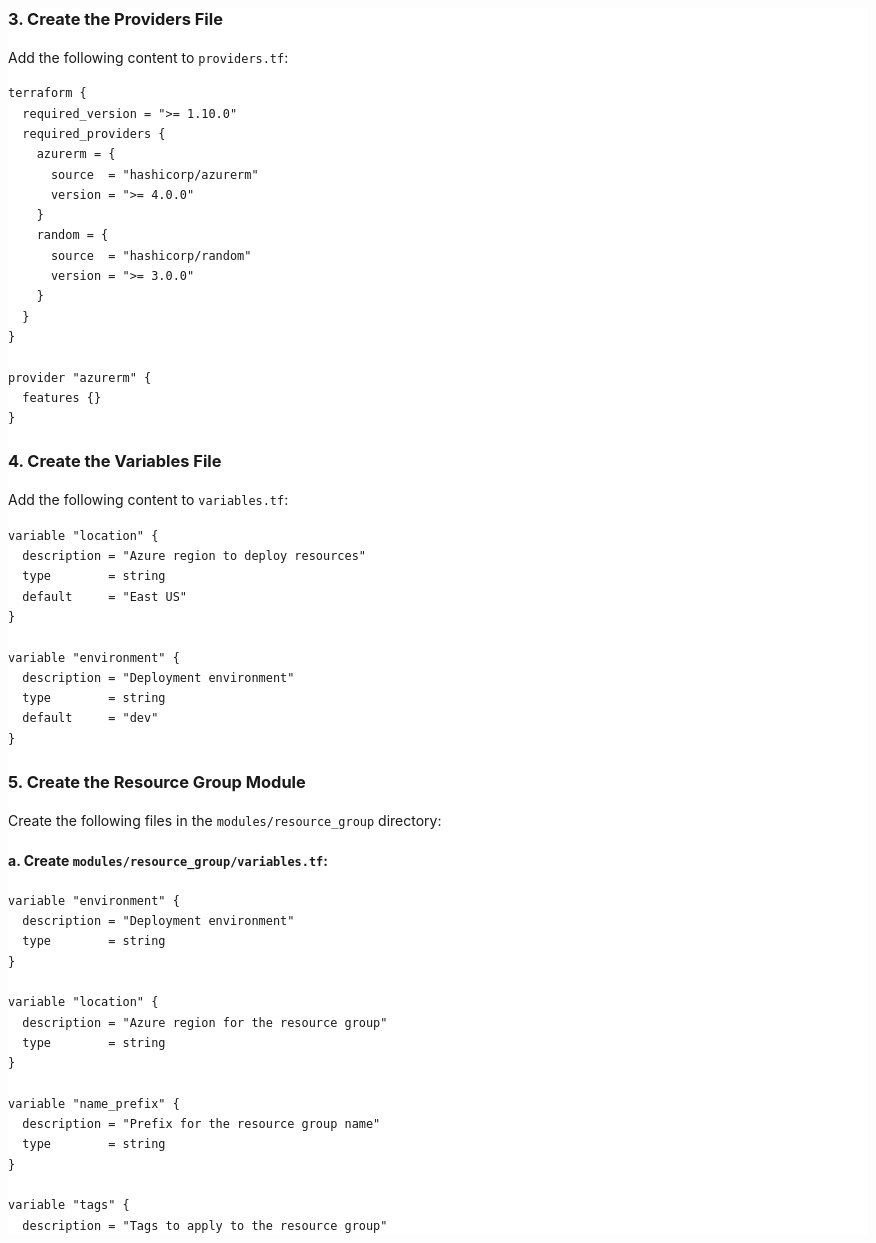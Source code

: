 ### 3. Create the Providers File

Add the following content to `providers.tf`:

```hcl
terraform {
  required_version = ">= 1.10.0"
  required_providers {
    azurerm = {
      source  = "hashicorp/azurerm"
      version = ">= 4.0.0"
    }
    random = {
      source  = "hashicorp/random"
      version = ">= 3.0.0"
    }
  }
}

provider "azurerm" {
  features {}
}
```

### 4. Create the Variables File

Add the following content to `variables.tf`:

```hcl
variable "location" {
  description = "Azure region to deploy resources"
  type        = string
  default     = "East US"
}

variable "environment" {
  description = "Deployment environment"
  type        = string
  default     = "dev"
}
```

### 5. Create the Resource Group Module

Create the following files in the `modules/resource_group` directory:

#### a. Create `modules/resource_group/variables.tf`:

```hcl
variable "environment" {
  description = "Deployment environment"
  type        = string
}

variable "location" {
  description = "Azure region for the resource group"
  type        = string
}

variable "name_prefix" {
  description = "Prefix for the resource group name"
  type        = string
}

variable "tags" {
  description = "Tags to apply to the resource group"
```